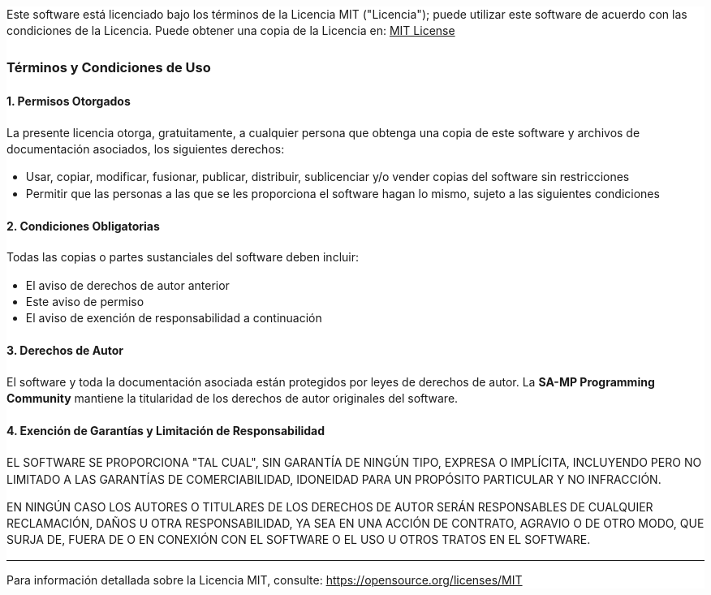 Este software está licenciado bajo los términos de la Licencia MIT ("Licencia"); puede utilizar este software de acuerdo con las condiciones de la Licencia. Puede obtener una copia de la Licencia en: [MIT License](https://opensource.org/licenses/MIT)

### Términos y Condiciones de Uso

#### 1. Permisos Otorgados

La presente licencia otorga, gratuitamente, a cualquier persona que obtenga una copia de este software y archivos de documentación asociados, los siguientes derechos:
* Usar, copiar, modificar, fusionar, publicar, distribuir, sublicenciar y/o vender copias del software sin restricciones
* Permitir que las personas a las que se les proporciona el software hagan lo mismo, sujeto a las siguientes condiciones

#### 2. Condiciones Obligatorias

Todas las copias o partes sustanciales del software deben incluir:
* El aviso de derechos de autor anterior
* Este aviso de permiso
* El aviso de exención de responsabilidad a continuación

#### 3. Derechos de Autor

El software y toda la documentación asociada están protegidos por leyes de derechos de autor. La **SA-MP Programming Community** mantiene la titularidad de los derechos de autor originales del software.

#### 4. Exención de Garantías y Limitación de Responsabilidad

EL SOFTWARE SE PROPORCIONA "TAL CUAL", SIN GARANTÍA DE NINGÚN TIPO, EXPRESA O IMPLÍCITA, INCLUYENDO PERO NO LIMITADO A LAS GARANTÍAS DE COMERCIABILIDAD, IDONEIDAD PARA UN PROPÓSITO PARTICULAR Y NO INFRACCIÓN.

EN NINGÚN CASO LOS AUTORES O TITULARES DE LOS DERECHOS DE AUTOR SERÁN RESPONSABLES DE CUALQUIER RECLAMACIÓN, DAÑOS U OTRA RESPONSABILIDAD, YA SEA EN UNA ACCIÓN DE CONTRATO, AGRAVIO O DE OTRO MODO, QUE SURJA DE, FUERA DE O EN CONEXIÓN CON EL SOFTWARE O EL USO U OTROS TRATOS EN EL SOFTWARE.

---

Para información detallada sobre la Licencia MIT, consulte: https://opensource.org/licenses/MIT